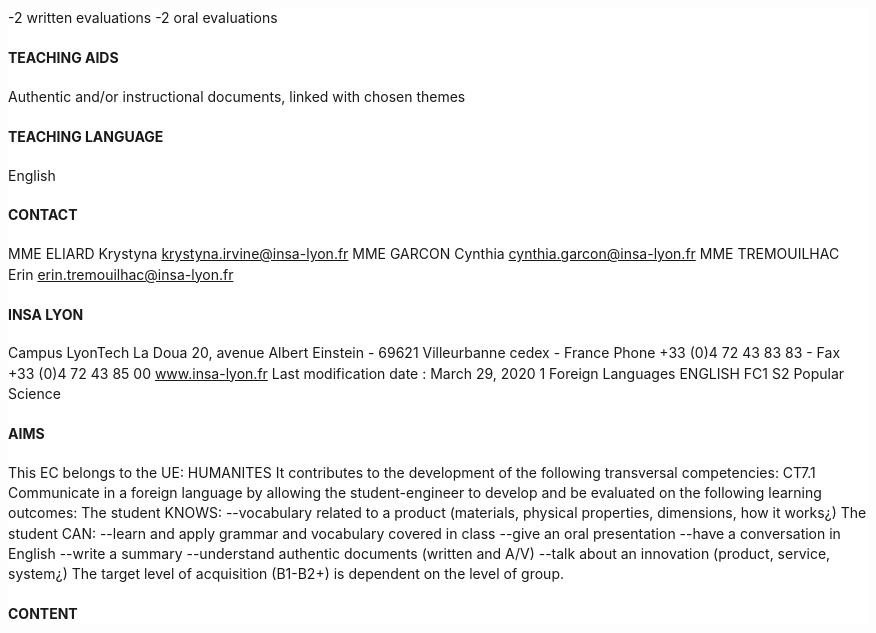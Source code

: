 -2 written evaluations
-2 oral evaluations

#### TEACHING AIDS

Authentic 
and/or 
instructional
documents, linked with chosen
themes

#### TEACHING LANGUAGE

English

#### CONTACT

MME ELIARD Krystyna
krystyna.irvine@insa-lyon.fr
MME GARCON Cynthia
cynthia.garcon@insa-lyon.fr
MME TREMOUILHAC Erin
erin.tremouilhac@insa-lyon.fr

#### INSA LYON

Campus LyonTech La Doua
20, avenue Albert Einstein - 69621 Villeurbanne cedex - France
Phone +33 (0)4 72 43 83 83 - Fax +33 (0)4 72 43 85 00
www.insa-lyon.fr
Last modification date : March 29, 2020
1
Foreign Languages
ENGLISH FC1 S2 Popular Science

#### AIMS

This EC belongs to the UE: HUMANITES
It contributes to the development of the following transversal competencies:
CT7.1 Communicate in a foreign language
by allowing the student-engineer to develop and be evaluated on the following learning
outcomes:
The student KNOWS:
--vocabulary related to a product (materials, physical properties, dimensions, how it works¿)
The student CAN:
--learn and apply grammar and vocabulary covered in class
--give an oral presentation
--have a conversation in English
--write a summary
--understand authentic documents (written and A/V)
--talk about an innovation (product, service, system¿)
The target level of acquisition (B1-B2+) is dependent on the level of group.

#### CONTENT
